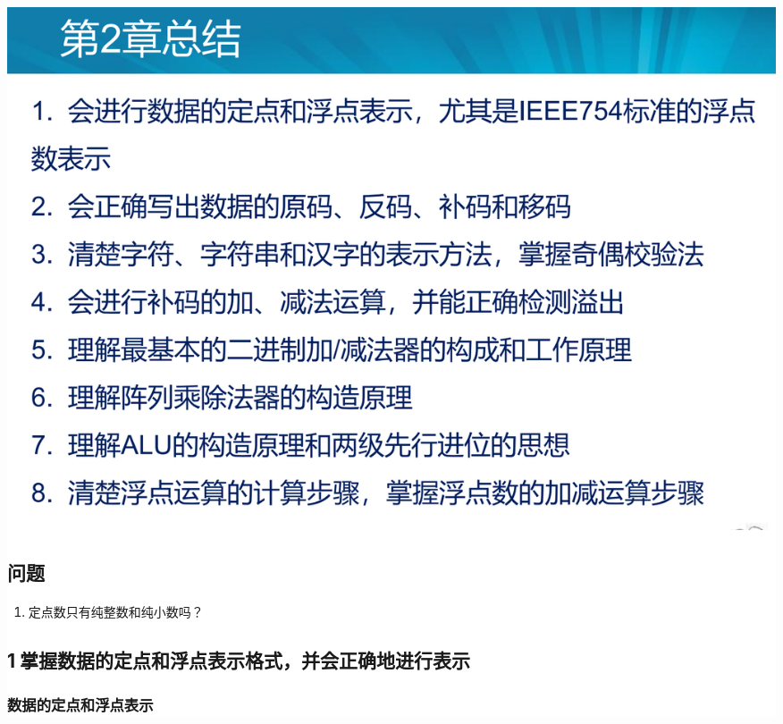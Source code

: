 ![image-20250611193103398](计组第2章-运算方法和运算器/image-20250611193103398.png)

## 问题

1. 定点数只有纯整数和纯小数吗？

## 1 掌握数据的定点和浮点表示格式，并会正确地进行表示

### 数据的定点和浮点表示
